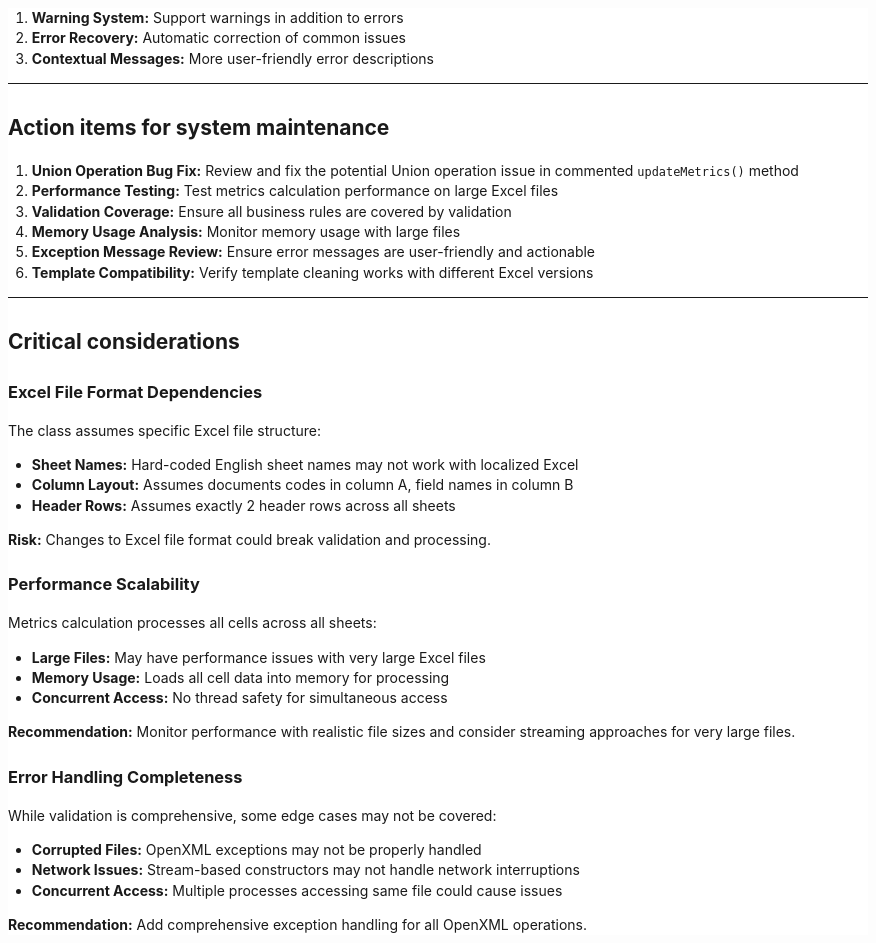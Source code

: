 1. **Warning System:** Support warnings in addition to errors
2. **Error Recovery:** Automatic correction of common issues
3. **Contextual Messages:** More user-friendly error descriptions

---

## Action items for system maintenance

1. **Union Operation Bug Fix:** Review and fix the potential Union operation issue in commented `updateMetrics()` method
2. **Performance Testing:** Test metrics calculation performance on large Excel files
3. **Validation Coverage:** Ensure all business rules are covered by validation
4. **Memory Usage Analysis:** Monitor memory usage with large files
5. **Exception Message Review:** Ensure error messages are user-friendly and actionable
6. **Template Compatibility:** Verify template cleaning works with different Excel versions

---

## Critical considerations

### Excel File Format Dependencies

The class assumes specific Excel file structure:

* **Sheet Names:** Hard-coded English sheet names may not work with localized Excel
* **Column Layout:** Assumes documents codes in column A, field names in column B
* **Header Rows:** Assumes exactly 2 header rows across all sheets

**Risk:** Changes to Excel file format could break validation and processing.

### Performance Scalability

Metrics calculation processes all cells across all sheets:

* **Large Files:** May have performance issues with very large Excel files
* **Memory Usage:** Loads all cell data into memory for processing
* **Concurrent Access:** No thread safety for simultaneous access

**Recommendation:** Monitor performance with realistic file sizes and consider streaming approaches for very large files.

### Error Handling Completeness

While validation is comprehensive, some edge cases may not be covered:

* **Corrupted Files:** OpenXML exceptions may not be properly handled
* **Network Issues:** Stream-based constructors may not handle network interruptions
* **Concurrent Access:** Multiple processes accessing same file could cause issues

**Recommendation:** Add comprehensive exception handling for all OpenXML operations.
